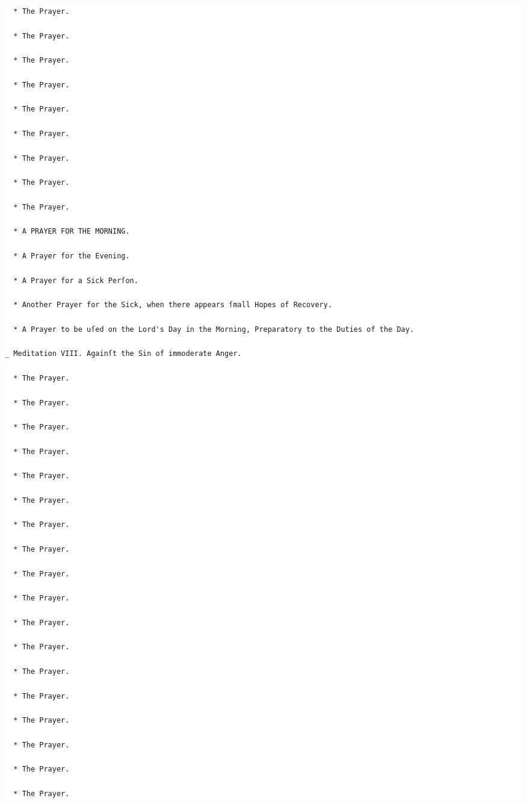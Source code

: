       * The Prayer.

      * The Prayer.

      * The Prayer.

      * The Prayer.

      * The Prayer.

      * The Prayer.

      * The Prayer.

      * The Prayer.

      * The Prayer.

      * A PRAYER FOR THE MORNING.

      * A Prayer for the Evening.

      * A Prayer for a Sick Perſon.

      * Another Prayer for the Sick, when there appears ſmall Hopes of Recovery.

      * A Prayer to be uſed on the Lord's Day in the Morning, Preparatory to the Duties of the Day.

    _ Meditation VIII. Againſt the Sin of immoderate Anger.

      * The Prayer.

      * The Prayer.

      * The Prayer.

      * The Prayer.

      * The Prayer.

      * The Prayer.

      * The Prayer.

      * The Prayer.

      * The Prayer.

      * The Prayer.

      * The Prayer.

      * The Prayer.

      * The Prayer.

      * The Prayer.

      * The Prayer.

      * The Prayer.

      * The Prayer.

      * The Prayer.
